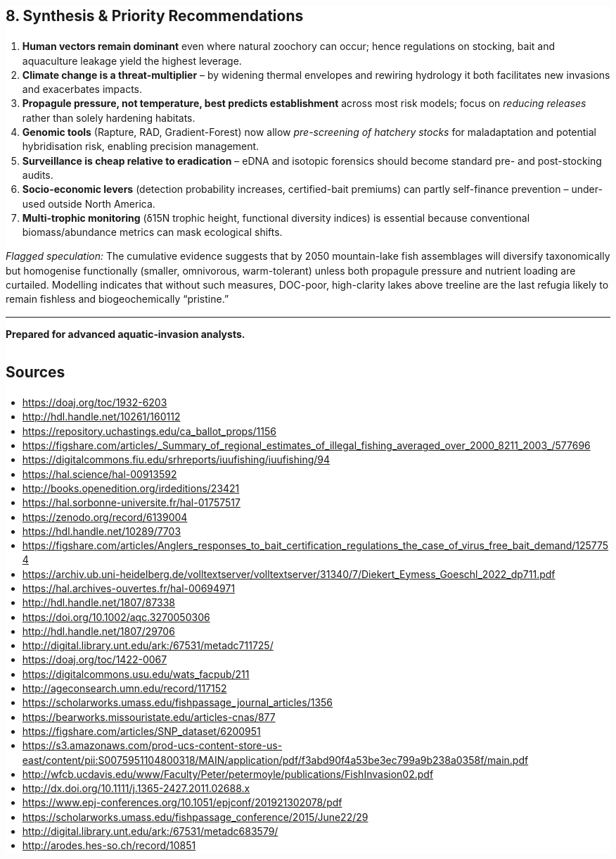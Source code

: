 
## 8.  Synthesis & Priority Recommendations

1. **Human vectors remain dominant** even where natural zoochory can occur; hence regulations on stocking, bait and aquaculture leakage yield the highest leverage.  
2. **Climate change is a threat-multiplier** – by widening thermal envelopes and rewiring hydrology it both facilitates new invasions and exacerbates impacts.  
3. **Propagule pressure, not temperature, best predicts establishment** across most risk models; focus on *reducing releases* rather than solely hardening habitats.  
4. **Genomic tools** (Rapture, RAD, Gradient-Forest) now allow *pre-screening of hatchery stocks* for maladaptation and potential hybridisation risk, enabling precision management.  
5. **Surveillance is cheap relative to eradication** – eDNA and isotopic forensics should become standard pre- and post-stocking audits.  
6. **Socio-economic levers** (detection probability increases, certified-bait premiums) can partly self-finance prevention – under-used outside North America.  
7. **Multi-trophic monitoring** (δ15N trophic height, functional diversity indices) is essential because conventional biomass/abundance metrics can mask ecological shifts.

*Flagged speculation:*  The cumulative evidence suggests that by 2050 mountain-lake fish assemblages will diversify taxonomically but homogenise functionally (smaller, omnivorous, warm-tolerant) unless both propagule pressure and nutrient loading are curtailed.  Modelling indicates that without such measures, DOC-poor, high-clarity lakes above treeline are the last refugia likely to remain fishless and biogeochemically “pristine.”

---

**Prepared for advanced aquatic‐invasion analysts.**


## Sources

- https://doaj.org/toc/1932-6203
- http://hdl.handle.net/10261/160112
- https://repository.uchastings.edu/ca_ballot_props/1156
- https://figshare.com/articles/_Summary_of_regional_estimates_of_illegal_fishing_averaged_over_2000_8211_2003_/577696
- https://digitalcommons.fiu.edu/srhreports/iuufishing/iuufishing/94
- https://hal.science/hal-00913592
- http://books.openedition.org/irdeditions/23421
- https://hal.sorbonne-universite.fr/hal-01757517
- https://zenodo.org/record/6139004
- https://hdl.handle.net/10289/7703
- https://figshare.com/articles/Anglers_responses_to_bait_certification_regulations_the_case_of_virus_free_bait_demand/1257754
- https://archiv.ub.uni-heidelberg.de/volltextserver/volltextserver/31340/7/Diekert_Eymess_Goeschl_2022_dp711.pdf
- https://hal.archives-ouvertes.fr/hal-00694971
- http://hdl.handle.net/1807/87338
- https://doi.org/10.1002/aqc.3270050306
- http://hdl.handle.net/1807/29706
- http://digital.library.unt.edu/ark:/67531/metadc711725/
- https://doaj.org/toc/1422-0067
- https://digitalcommons.usu.edu/wats_facpub/211
- http://ageconsearch.umn.edu/record/117152
- https://scholarworks.umass.edu/fishpassage_journal_articles/1356
- https://bearworks.missouristate.edu/articles-cnas/877
- https://figshare.com/articles/SNP_dataset/6200951
- https://s3.amazonaws.com/prod-ucs-content-store-us-east/content/pii:S0075951104800318/MAIN/application/pdf/f3abd90f4a53be3ec799a9b238a0358f/main.pdf
- http://wfcb.ucdavis.edu/www/Faculty/Peter/petermoyle/publications/FishInvasion02.pdf
- http://dx.doi.org/10.1111/j.1365-2427.2011.02688.x
- https://www.epj-conferences.org/10.1051/epjconf/201921302078/pdf
- https://scholarworks.umass.edu/fishpassage_conference/2015/June22/29
- http://digital.library.unt.edu/ark:/67531/metadc683579/
- http://arodes.hes-so.ch/record/10851